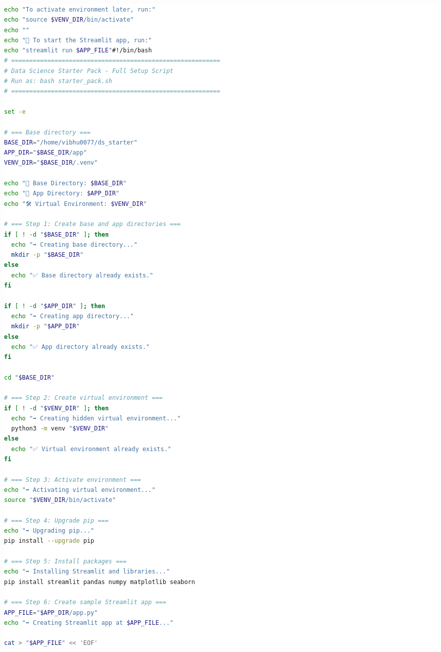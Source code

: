 ```bash
echo "To activate environment later, run:"
echo "source $VENV_DIR/bin/activate"
echo ""
echo "🚀 To start the Streamlit app, run:"
echo "streamlit run $APP_FILE"#!/bin/bash
# ==========================================================
# Data Science Starter Pack - Full Setup Script
# Run as: bash starter_pack.sh
# ==========================================================

set -e

# === Base directory ===
BASE_DIR="/home/vibhu0077/ds_starter"
APP_DIR="$BASE_DIR/app"
VENV_DIR="$BASE_DIR/.venv"

echo "📂 Base Directory: $BASE_DIR"
echo "📂 App Directory: $APP_DIR"
echo "🛠️ Virtual Environment: $VENV_DIR"

# === Step 1: Create base and app directories ===
if [ ! -d "$BASE_DIR" ]; then
  echo "➡️ Creating base directory..."
  mkdir -p "$BASE_DIR"
else
  echo "✅ Base directory already exists."
fi

if [ ! -d "$APP_DIR" ]; then
  echo "➡️ Creating app directory..."
  mkdir -p "$APP_DIR"
else
  echo "✅ App directory already exists."
fi

cd "$BASE_DIR"

# === Step 2: Create virtual environment ===
if [ ! -d "$VENV_DIR" ]; then
  echo "➡️ Creating hidden virtual environment..."
  python3 -m venv "$VENV_DIR"
else
  echo "✅ Virtual environment already exists."
fi

# === Step 3: Activate environment ===
echo "➡️ Activating virtual environment..."
source "$VENV_DIR/bin/activate"

# === Step 4: Upgrade pip ===
echo "➡️ Upgrading pip..."
pip install --upgrade pip

# === Step 5: Install packages ===
echo "➡️ Installing Streamlit and libraries..."
pip install streamlit pandas numpy matplotlib seaborn

# === Step 6: Create sample Streamlit app ===
APP_FILE="$APP_DIR/app.py"
echo "➡️ Creating Streamlit app at $APP_FILE..."

cat > "$APP_FILE" << 'EOF'
```
